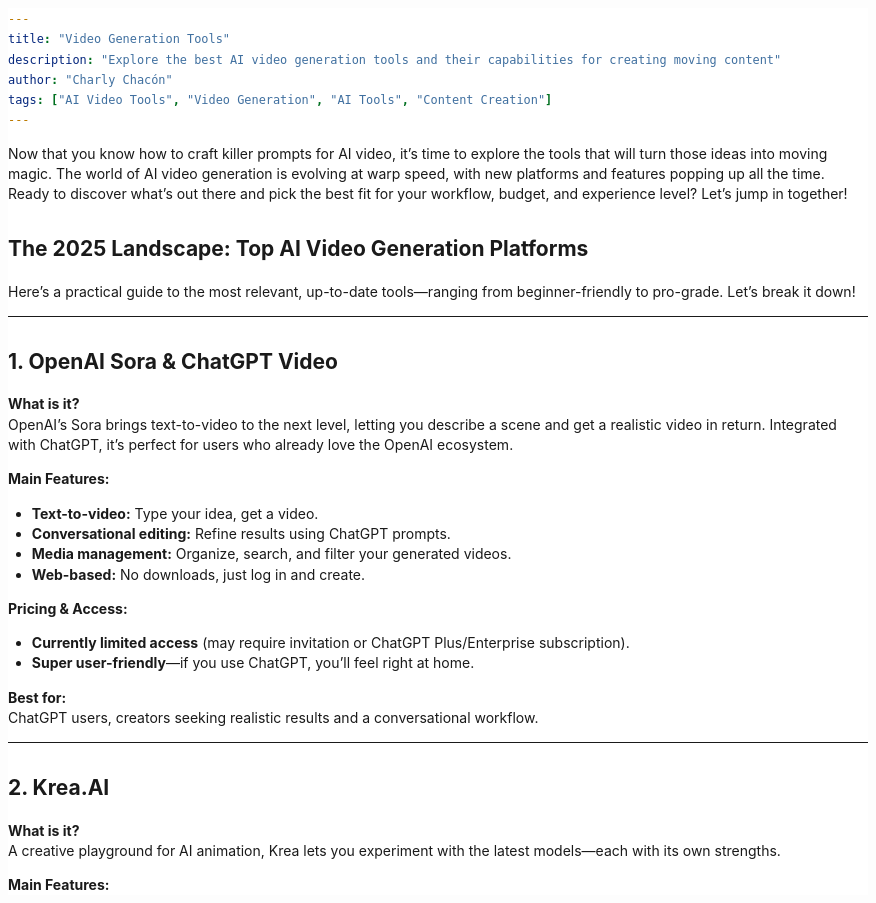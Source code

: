 ```yaml
---
title: "Video Generation Tools"
description: "Explore the best AI video generation tools and their capabilities for creating moving content"
author: "Charly Chacón"
tags: ["AI Video Tools", "Video Generation", "AI Tools", "Content Creation"]
---
```


Now that you know how to craft killer prompts for AI video, it’s time to explore the tools that will turn those ideas into moving magic. The world of AI video generation is evolving at warp speed, with new platforms and features popping up all the time. Ready to discover what’s out there and pick the best fit for your workflow, budget, and experience level? Let’s jump in together!

## The 2025 Landscape: Top AI Video Generation Platforms

Here’s a practical guide to the most relevant, up-to-date tools—ranging from beginner-friendly to pro-grade. Let’s break it down!

---

## 1. **OpenAI Sora & ChatGPT Video**

**What is it?**  
OpenAI’s Sora brings text-to-video to the next level, letting you describe a scene and get a realistic video in return. Integrated with ChatGPT, it’s perfect for users who already love the OpenAI ecosystem.

**Main Features:**

- **Text-to-video:** Type your idea, get a video.
- **Conversational editing:** Refine results using ChatGPT prompts.
- **Media management:** Organize, search, and filter your generated videos.
- **Web-based:** No downloads, just log in and create.

**Pricing & Access:**

- **Currently limited access** (may require invitation or ChatGPT Plus/Enterprise subscription).
- **Super user-friendly**—if you use ChatGPT, you’ll feel right at home.

**Best for:**  
ChatGPT users, creators seeking realistic results and a conversational workflow.

---

## 2. **Krea.AI**

**What is it?**  
A creative playground for AI animation, Krea lets you experiment with the latest models—each with its own strengths.

**Main Features:**
